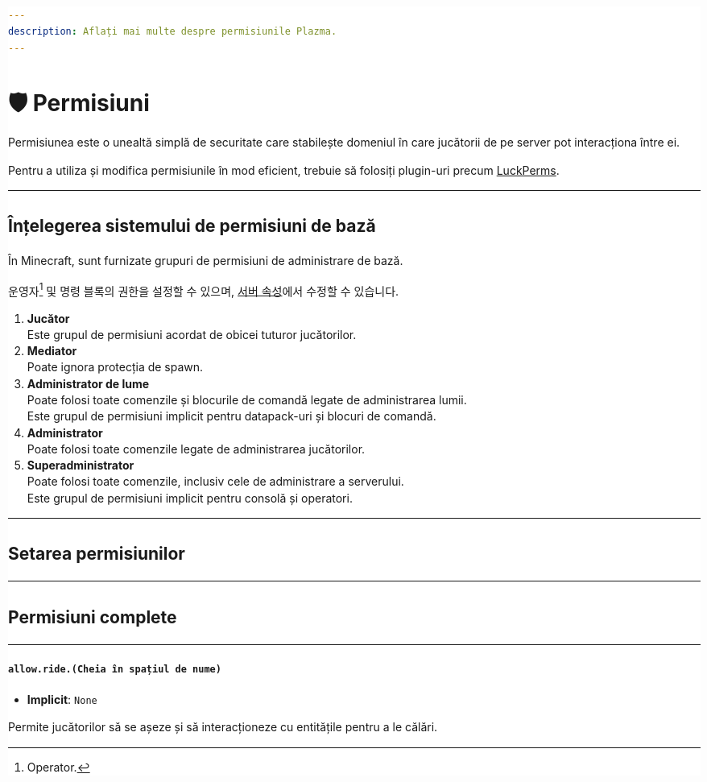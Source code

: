 ```yaml
---
description: Aflați mai multe despre permisiunile Plazma.
---
```


# 🛡️ Permisiuni

Permisiunea este o unealtă simplă de securitate care stabilește domeniul în care jucătorii de pe server pot interacționa între ei.

Pentru a utiliza și modifica permisiunile în mod eficient, trebuie să folosiți plugin-uri precum [LuckPerms](https://luckperms.net).

***

## Înțelegerea sistemului de permisiuni de bază <a href="#id-1" id="id-1"></a>

În Minecraft, sunt furnizate grupuri de permisiuni de administrare de bază.

운영자[^1] 및 명령 블록의 권한을 설정할 수 있으며, [서버 속성](configurations/property.md)에서 수정할 수 있습니다.

1. **Jucător**\
   Este grupul de permisiuni acordat de obicei tuturor jucătorilor.
2. **Mediator**\
   Poate ignora protecția de spawn.
3. **Administrator de lume**\
   Poate folosi toate comenzile și blocurile de comandă legate de administrarea lumii.\
   Este grupul de permisiuni implicit pentru datapack-uri și blocuri de comandă.
4. **Administrator**\
   Poate folosi toate comenzile legate de administrarea jucătorilor.
5. **Superadministrator**\
   Poate folosi toate comenzile, inclusiv cele de administrare a serverului.\
   Este grupul de permisiuni implicit pentru consolă și operatori.

***

## Setarea permisiunilor <a href="#id-2" id="id-2"></a>

***

## Permisiuni complete <a href="#id-3" id="id-3"></a>

***

#### `allow.ride.(Cheia în spațiul de nume)`

- **Implicit**: `None`

Permite jucătorilor să se așeze și să interacționeze cu entitățile pentru a le călări.


[^1]: Operator.
[^2]: Exemplu: `ender_dragon`